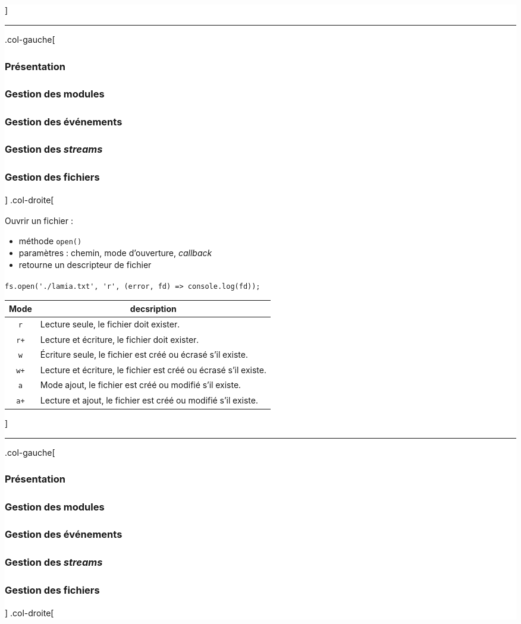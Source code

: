 ]

---

.col-gauche[
### Présentation
### Gestion des modules
### Gestion des événements
### Gestion des *streams*
### Gestion des fichiers
]
.col-droite[

Ouvrir un fichier :
- méthode `open()`
- paramètres : chemin, mode d’ouverture, *callback*
- retourne un descripteur de fichier

```
fs.open('./lamia.txt', 'r', (error, fd) => console.log(fd));
```

|Mode|decsription|
|:-:|-|
|`r`|Lecture seule, le fichier doit exister.|
|`r+`|Lecture et écriture, le fichier doit exister.|
|`w`|Écriture seule, le fichier est créé ou écrasé s’il existe.|
|`w+`|Lecture et écriture, le fichier est créé ou écrasé s’il existe.|
|`a`|Mode ajout, le fichier est créé ou modifié s’il existe.|
|`a+`|Lecture et ajout, le fichier est créé ou modifié s’il existe.|

]

---

.col-gauche[
### Présentation
### Gestion des modules
### Gestion des événements
### Gestion des *streams*
### Gestion des fichiers
]
.col-droite[
